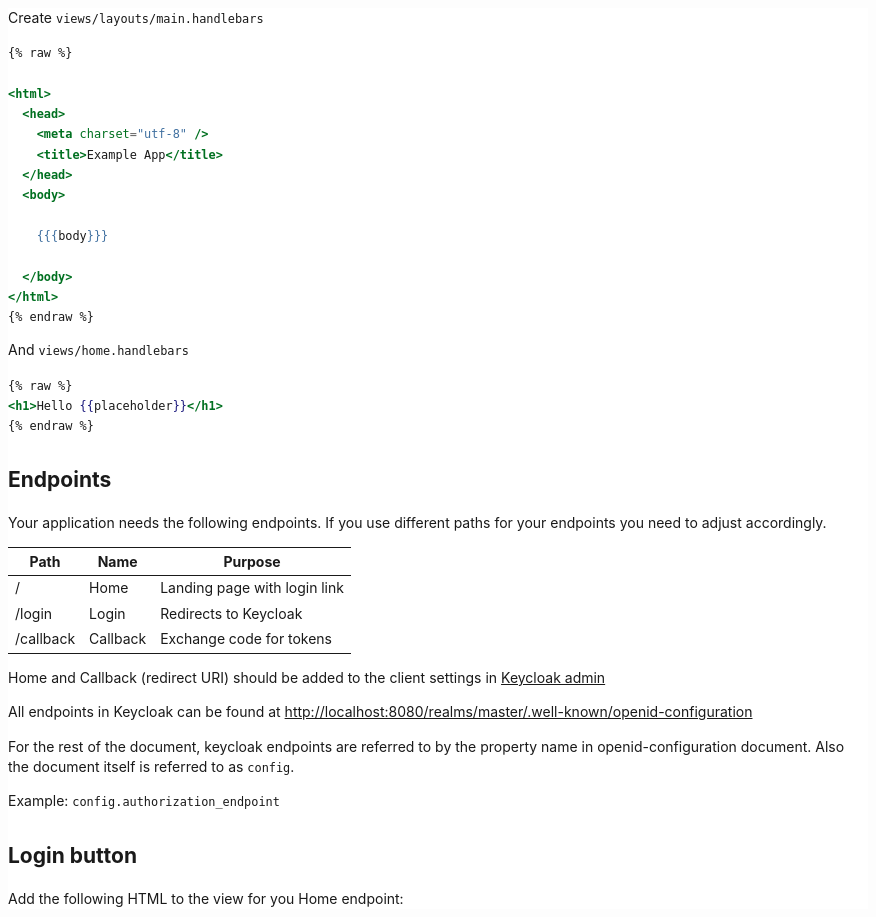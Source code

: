 Create `views/layouts/main.handlebars`

```handlebars
{% raw %}

<html>
  <head>
    <meta charset="utf-8" />
    <title>Example App</title>
  </head>
  <body>

    {{{body}}}

  </body>
</html>
{% endraw %}
```

And `views/home.handlebars`

```handlebars
{% raw %}
<h1>Hello {{placeholder}}</h1>
{% endraw %}
```

## Endpoints

Your application needs the following endpoints.
If you use different paths for your endpoints you need to adjust accordingly.

| Path      | Name     | Purpose                      |
| --------- | -------- | ---------------------------- |
| /         | Home     | Landing page with login link |
| /login    | Login    | Redirects to Keycloak        |
| /callback | Callback | Exchange code for tokens     |

Home and Callback (redirect URI) should be added to the client settings in [Keycloak admin](http://localhost:8080/admin/)

All endpoints in Keycloak can be found at [http://localhost:8080/realms/master/.well-known/openid-configuration](http://localhost:8080/realms/master/.well-known/openid-configuration)

For the rest of the document, keycloak endpoints are referred to by the property name in
openid-configuration document. Also the document itself is referred to as `config`.

Example: `config.authorization_endpoint`

## Login button

Add the following HTML to the view for you Home endpoint:
